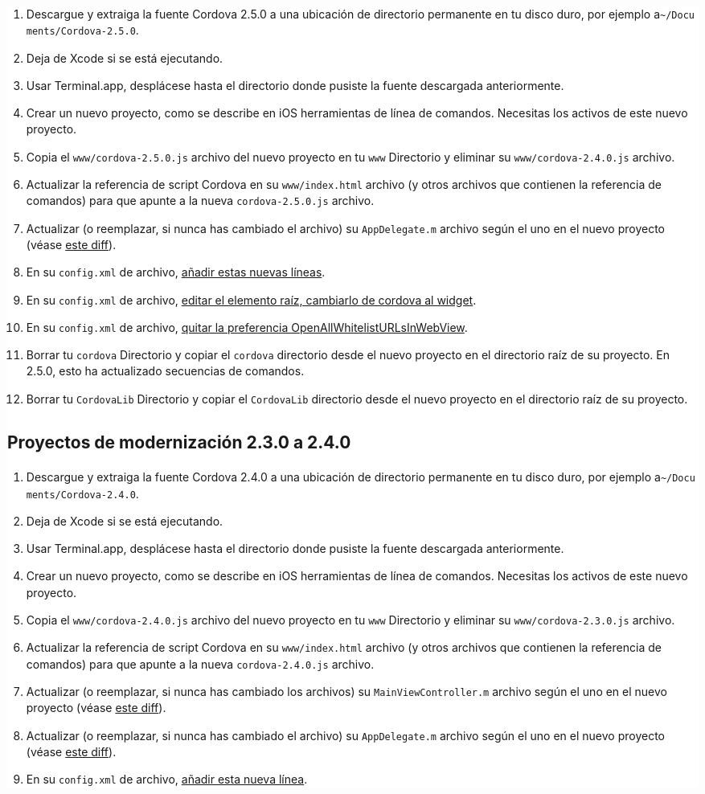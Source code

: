 1.  Descargue y extraiga la fuente Cordova 2.5.0 a una ubicación de directorio permanente en tu disco duro, por ejemplo a`~/Documents/Cordova-2.5.0`.

2.  Deja de Xcode si se está ejecutando.

3.  Usar Terminal.app, desplácese hasta el directorio donde pusiste la fuente descargada anteriormente.

4.  Crear un nuevo proyecto, como se describe en iOS herramientas de línea de comandos. Necesitas los activos de este nuevo proyecto.

5.  Copia el `www/cordova-2.5.0.js` archivo del nuevo proyecto en tu `www` Directorio y eliminar su `www/cordova-2.4.0.js` archivo.

6.  Actualizar la referencia de script Cordova en su `www/index.html` archivo (y otros archivos que contienen la referencia de comandos) para que apunte a la nueva `cordova-2.5.0.js` archivo.

7.  Actualizar (o reemplazar, si nunca has cambiado el archivo) su `AppDelegate.m` archivo según el uno en el nuevo proyecto (véase [este diff][9]).

8.  En su `config.xml` de archivo, [añadir estas nuevas líneas][10].

9.  En su `config.xml` de archivo, [editar el elemento raíz, cambiarlo de cordova al widget][11].

10. En su `config.xml` de archivo, [quitar la preferencia OpenAllWhitelistURLsInWebView][12].

11. Borrar tu `cordova` Directorio y copiar el `cordova` directorio desde el nuevo proyecto en el directorio raíz de su proyecto. En 2.5.0, esto ha actualizado secuencias de comandos.

12. Borrar tu `CordovaLib` Directorio y copiar el `CordovaLib` directorio desde el nuevo proyecto en el directorio raíz de su proyecto.

 [9]: https://git-wip-us.apache.org/repos/asf?p=cordova-ios.git;a=blobdiff;f=bin/templates/project/__TESTING__/Classes/AppDelegate.m;h=318f79326176be8f16ebc93bad85dd745f4205b6;hp=6dc7bfc84f0ecede4cc43d2a3256ef7c5383b9fe;hb=4001ae13fcb1fcbe73168327630fbc0ce44703d0;hpb=299a324e8c30065fc4511c1fe59c6515d4842f09
 [10]: https://git-wip-us.apache.org/repos/asf?p=cordova-ios.git;a=blobdiff;f=bin/templates/project/__TESTING__/config.xml;h=903944c4b1e58575295c820e154be2f5f09e6314;hp=721c734120b13004a4a543ee25f4287e541f34be;hb=ae467249b4a256bd31ee89aea7a06f4f2316b8ac;hpb=9e39f7ef8096fb15b38121ab0e245a3a958d9cbb
 [11]: https://git-wip-us.apache.org/repos/asf?p=cordova-ios.git;a=blobdiff;f=bin/templates/project/__TESTING__/config.xml;h=64e71636f5dd79fa0978a97b9ff5aa3860a493f5;hp=d8579352dfb21c14e5748e09b2cf3f4396450163;hb=0e711f8d09377a7ac10ff6be4ec17d22cdbee88d;hpb=57c3c082ed9be41c0588d0d63a1d2bfcd2ed878c
 [12]: https://git-wip-us.apache.org/repos/asf?p=cordova-ios.git;a=blobdiff;f=bin/templates/project/__TESTING__/config.xml;h=721c734120b13004a4a543ee25f4287e541f34be;hp=7d67508b70914aa921a16e79f79c00512502a8b6;hb=187bf21b308551bfb4b98b1a5e11edf04f699791;hpb=03b8854bdf039bcefbe0212db937abd81ac675e4

## Proyectos de modernización 2.3.0 a 2.4.0

1.  Descargue y extraiga la fuente Cordova 2.4.0 a una ubicación de directorio permanente en tu disco duro, por ejemplo a`~/Documents/Cordova-2.4.0`.

2.  Deja de Xcode si se está ejecutando.

3.  Usar Terminal.app, desplácese hasta el directorio donde pusiste la fuente descargada anteriormente.

4.  Crear un nuevo proyecto, como se describe en iOS herramientas de línea de comandos. Necesitas los activos de este nuevo proyecto.

5.  Copia el `www/cordova-2.4.0.js` archivo del nuevo proyecto en tu `www` Directorio y eliminar su `www/cordova-2.3.0.js` archivo.

6.  Actualizar la referencia de script Cordova en su `www/index.html` archivo (y otros archivos que contienen la referencia de comandos) para que apunte a la nueva `cordova-2.4.0.js` archivo.

7.  Actualizar (o reemplazar, si nunca has cambiado los archivos) su `MainViewController.m` archivo según el uno en el nuevo proyecto (véase [este diff][13]).

8.  Actualizar (o reemplazar, si nunca has cambiado el archivo) su `AppDelegate.m` archivo según el uno en el nuevo proyecto (véase [este diff][14]).

9.  En su `config.xml` de archivo, [añadir esta nueva línea][15].


 [1]: https://issues.apache.org/jira/browse/CB-4323
 [2]: https://issues.apache.org/jira/browse/CB-3458
 [3]: https://git-wip-us.apache.org/repos/asf?p=cordova-ios.git;a=blobdiff;f=bin/templates/project/__TESTING__/Classes/AppDelegate.m;h=5c05ac80e056753c0e8736f887ba9f28d5b0774c;hp=623ad8ec3c46f656ea18c6c3a190d650dd64e479;hb=c6e71147386d4ad94b07428952d1aae0a9cbf3f5;hpb=c017fda8af00375a453cf27cfc488647972e9a23
 [4]: https://git-wip-us.apache.org/repos/asf?p=cordova-ios.git;a=blobdiff;f=bin/templates/project/__TESTING__/config.xml;h=537705d76a5ef6bc5e57a8ebfcab78c02bb4110b;hp=8889726d9a8f8c530fe1371c56d858c34552992a;hb=064239b7b5fa9a867144cf1ee8b2fb798ce1f988;hpb=c9f233250d4b800f3412eeded811daaafb17b2cc
 [5]: https://git-wip-us.apache.org/repos/asf?p=cordova-ios.git;a=blobdiff;f=bin/templates/project/__TESTING__/Classes/AppDelegate.m;h=124a56bb4f361e95616f44d6d6f5a96ffa439b60;hp=318f79326176be8f16ebc93bad85dd745f4205b6;hb=a28c7712810a63396e9f32fa4eb94fe3f8b93985;hpb=36acdf55e4cab52802d73764c8a4b5b42cf18ef9
 [6]: https://git-wip-us.apache.org/repos/asf?p=cordova-ios.git;a=blobdiff;f=bin/templates/project/__TESTING__/config.xml;h=1555b5e81de326a07efe0bccaa5f5e2326b07a9a;hp=0652d60f8d35ac13c825c572dca6ed01fea4a540;hb=95f16a6dc252db0299b8e2bb53797995b1e39aa1;hpb=a2de90b8f5f5f68bd9520bcbbb9afa3ac409b96d
 [7]: https://git-wip-us.apache.org/repos/asf?p=cordova-ios.git;a=blobdiff;f=bin/templates/project/__TESTING__/config.xml;h=d307827b7e67301171a913417fb10003d43ce39d;hp=04260aa9786d6d74ab20a07c86d7e8b34e31968c;hb=97b89edfae3527828c0ca6bb2f6d58d9ded95188;hpb=942d33c8e7174a5766029ea1232ba2e0df745c3f
 [8]: https://git-wip-us.apache.org/repos/asf?p=cordova-ios.git;a=blobdiff;f=bin/templates/project/__TESTING__/config.xml;h=8889726d9a8f8c530fe1371c56d858c34552992a;hp=d307827b7e67301171a913417fb10003d43ce39d;hb=57982de638a4dce6ae130a26662591741b065f00;hpb=ec411f18309d577b4debefd9a2f085ba719701d5
 [13]: https://git-wip-us.apache.org/repos/asf?p=cordova-ios.git;a=blobdiff;f=bin/templates/project/__TESTING__/Classes/MainViewController.m;h=5f9eeac15c2437cd02a6eb5835b48374e9b94100;hp=89da1082d06ba5e5d0dffc5b2e75a3a06d5c2aa6;hb=b4a2e4ae0445ba7aec788090dce9b822d67edfd8;hpb=a484850f4610e73c7b20cd429a7794ba829ec997
 [14]: https://git-wip-us.apache.org/repos/asf?p=cordova-ios.git;a=blobdiff;f=bin/templates/project/__TESTING__/Classes/AppDelegate.m;h=6dc7bfc84f0ecede4cc43d2a3256ef7c5383b9fe;hp=1ca3dafeb354c4442b7e149da4f281675aa6b740;hb=6749c17640c5fed8a7d3a0b9cca204b89a855baa;hpb=deabeeb6fcb35bac9360b053c8bf902b45e6de4d
 [15]: https://git-wip-us.apache.org/repos/asf?p=cordova-ios.git;a=blobdiff;f=bin/templates/project/__TESTING__/config.xml;h=7d67508b70914aa921a16e79f79c00512502a8b6;hp=337d38da6f40c7432b0bce05aa3281d797eec40a;hb=6749c17640c5fed8a7d3a0b9cca204b89a855baa;hpb=deabeeb6fcb35bac9360b053c8bf902b45e6de4d
 [16]: https://developer.apple.com/library/ios/#recipes/xcode_help-project_editor/Articles/AddingaLibrarytoaTarget.html
 [17]: https://developer.apple.com/library/prerelease/ios/#releasenotes/General/RN-iOSSDK-6_0/_index.html
